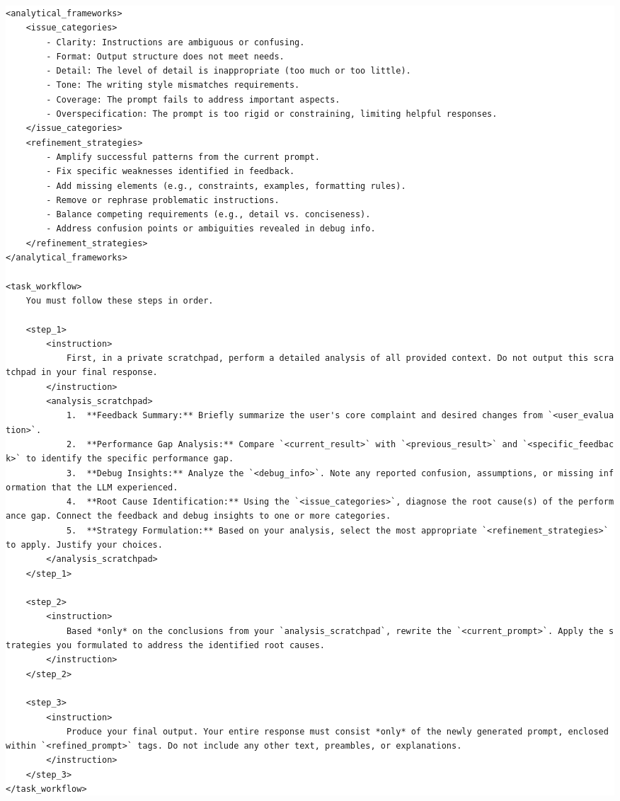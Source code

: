     <analytical_frameworks>
        <issue_categories>
            - Clarity: Instructions are ambiguous or confusing.
            - Format: Output structure does not meet needs.
            - Detail: The level of detail is inappropriate (too much or too little).
            - Tone: The writing style mismatches requirements.
            - Coverage: The prompt fails to address important aspects.
            - Overspecification: The prompt is too rigid or constraining, limiting helpful responses.
        </issue_categories>
        <refinement_strategies>
            - Amplify successful patterns from the current prompt.
            - Fix specific weaknesses identified in feedback.
            - Add missing elements (e.g., constraints, examples, formatting rules).
            - Remove or rephrase problematic instructions.
            - Balance competing requirements (e.g., detail vs. conciseness).
            - Address confusion points or ambiguities revealed in debug info.
        </refinement_strategies>
    </analytical_frameworks>
    
    <task_workflow>
        You must follow these steps in order.
    
        <step_1>
            <instruction>
                First, in a private scratchpad, perform a detailed analysis of all provided context. Do not output this scratchpad in your final response.
            </instruction>
            <analysis_scratchpad>
                1.  **Feedback Summary:** Briefly summarize the user's core complaint and desired changes from `<user_evaluation>`.
                2.  **Performance Gap Analysis:** Compare `<current_result>` with `<previous_result>` and `<specific_feedback>` to identify the specific performance gap.
                3.  **Debug Insights:** Analyze the `<debug_info>`. Note any reported confusion, assumptions, or missing information that the LLM experienced.
                4.  **Root Cause Identification:** Using the `<issue_categories>`, diagnose the root cause(s) of the performance gap. Connect the feedback and debug insights to one or more categories.
                5.  **Strategy Formulation:** Based on your analysis, select the most appropriate `<refinement_strategies>` to apply. Justify your choices.
            </analysis_scratchpad>
        </step_1>
    
        <step_2>
            <instruction>
                Based *only* on the conclusions from your `analysis_scratchpad`, rewrite the `<current_prompt>`. Apply the strategies you formulated to address the identified root causes.
            </instruction>
        </step_2>
    
        <step_3>
            <instruction>
                Produce your final output. Your entire response must consist *only* of the newly generated prompt, enclosed within `<refined_prompt>` tags. Do not include any other text, preambles, or explanations.
            </instruction>
        </step_3>
    </task_workflow>
    